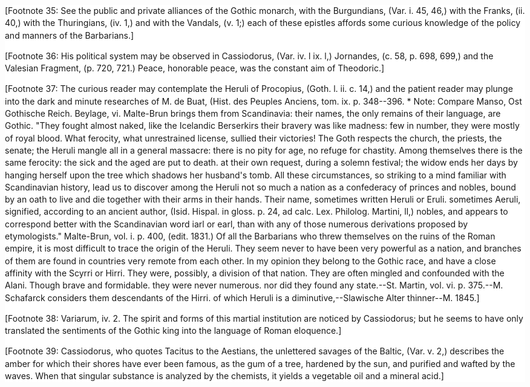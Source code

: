 [Footnote 35: See the public and private alliances of the Gothic
monarch, with the Burgundians, (Var. i. 45, 46,) with the Franks, (ii.
40,) with the Thuringians, (iv. 1,) and with the Vandals, (v. 1;) each
of these epistles affords some curious knowledge of the policy and
manners of the Barbarians.]

[Footnote 36: His political system may be observed in Cassiodorus,
(Var. iv. l ix. l,) Jornandes, (c. 58, p. 698, 699,) and the Valesian
Fragment, (p. 720, 721.) Peace, honorable peace, was the constant aim of
Theodoric.]

[Footnote 37: The curious reader may contemplate the Heruli of
Procopius, (Goth. l. ii. c. 14,) and the patient reader may plunge
into the dark and minute researches of M. de Buat, (Hist. des Peuples
Anciens, tom. ix. p. 348--396. * Note: Compare Manso, Ost Gothische Reich. Beylage, vi. Malte-Brun brings
them from Scandinavia: their names, the only remains of their language,
are Gothic. "They fought almost naked, like the Icelandic Berserkirs
their bravery was like madness: few in number, they were mostly of
royal blood. What ferocity, what unrestrained license, sullied their
victories! The Goth respects the church, the priests, the senate; the
Heruli mangle all in a general massacre: there is no pity for age, no
refuge for chastity. Among themselves there is the same ferocity: the
sick and the aged are put to death. at their own request, during a
solemn festival; the widow ends her days by hanging herself upon the
tree which shadows her husband's tomb. All these circumstances, so
striking to a mind familiar with Scandinavian history, lead us to
discover among the Heruli not so much a nation as a confederacy of
princes and nobles, bound by an oath to live and die together with their
arms in their hands. Their name, sometimes written Heruli or Eruli.
sometimes Aeruli, signified, according to an ancient author, (Isid.
Hispal. in gloss. p. 24, ad calc. Lex. Philolog. Martini, ll,) nobles,
and appears to correspond better with the Scandinavian word iarl
or earl, than with any of those numerous derivations proposed by
etymologists." Malte-Brun, vol. i. p. 400, (edit. 1831.) Of all the
Barbarians who threw themselves on the ruins of the Roman empire, it
is most difficult to trace the origin of the Heruli. They seem never to
have been very powerful as a nation, and branches of them are found in
countries very remote from each other. In my opinion they belong to the
Gothic race, and have a close affinity with the Scyrri or Hirri. They
were, possibly, a division of that nation. They are often mingled and
confounded with the Alani. Though brave and formidable. they were
never numerous. nor did they found any state.--St. Martin, vol. vi. p.
375.--M. Schafarck considers them descendants of the Hirri. of which
Heruli is a diminutive,--Slawische Alter thinner--M. 1845.]

[Footnote 38: Variarum, iv. 2. The spirit and forms of this martial
institution are noticed by Cassiodorus; but he seems to have only
translated the sentiments of the Gothic king into the language of Roman
eloquence.]

[Footnote 39: Cassiodorus, who quotes Tacitus to the Aestians, the
unlettered savages of the Baltic, (Var. v. 2,) describes the amber for
which their shores have ever been famous, as the gum of a tree, hardened
by the sun, and purified and wafted by the waves. When that singular
substance is analyzed by the chemists, it yields a vegetable oil and a
mineral acid.]
